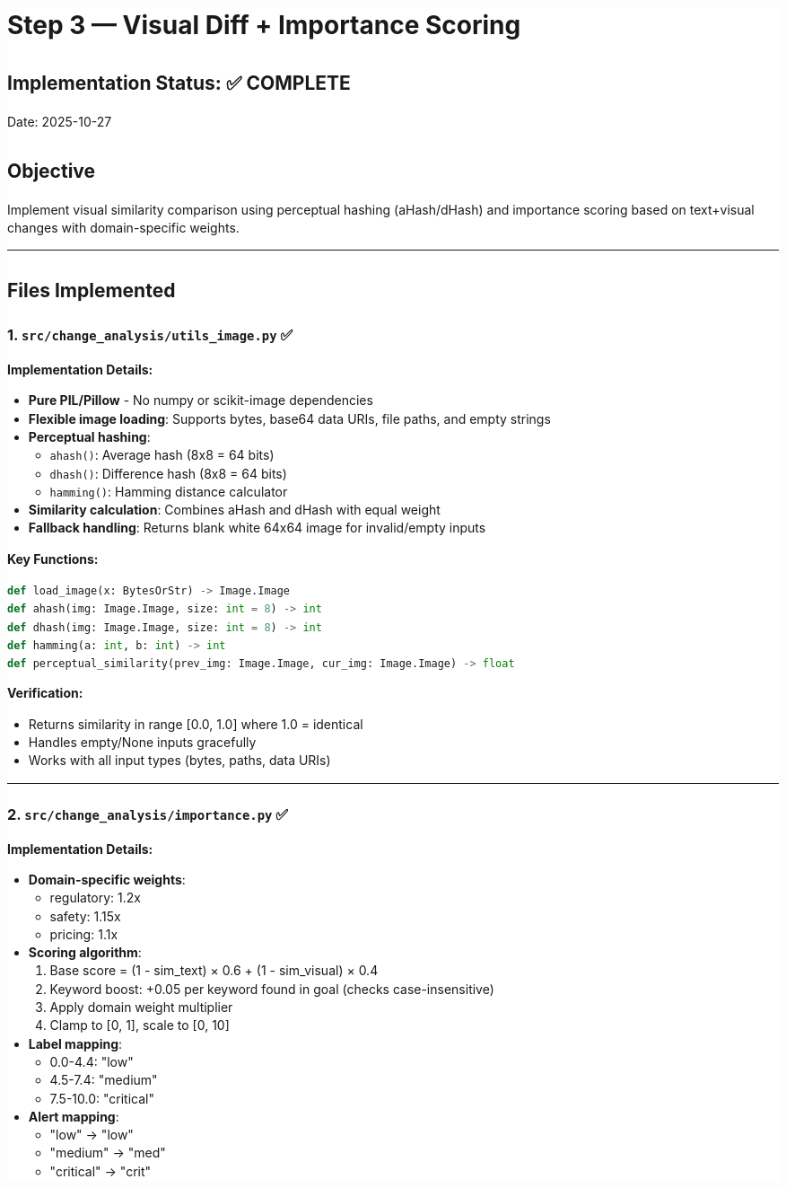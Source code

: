# Step 3 — Visual Diff + Importance Scoring

## Implementation Status: ✅ COMPLETE

Date: 2025-10-27

## Objective
Implement visual similarity comparison using perceptual hashing (aHash/dHash) and importance scoring based on text+visual changes with domain-specific weights.

---

## Files Implemented

### 1. `src/change_analysis/utils_image.py` ✅

**Implementation Details:**
- **Pure PIL/Pillow** - No numpy or scikit-image dependencies
- **Flexible image loading**: Supports bytes, base64 data URIs, file paths, and empty strings
- **Perceptual hashing**:
  - `ahash()`: Average hash (8x8 = 64 bits)
  - `dhash()`: Difference hash (8x8 = 64 bits)
  - `hamming()`: Hamming distance calculator
- **Similarity calculation**: Combines aHash and dHash with equal weight
- **Fallback handling**: Returns blank white 64x64 image for invalid/empty inputs

**Key Functions:**
```python
def load_image(x: BytesOrStr) -> Image.Image
def ahash(img: Image.Image, size: int = 8) -> int
def dhash(img: Image.Image, size: int = 8) -> int
def hamming(a: int, b: int) -> int
def perceptual_similarity(prev_img: Image.Image, cur_img: Image.Image) -> float
```

**Verification:**
- Returns similarity in range [0.0, 1.0] where 1.0 = identical
- Handles empty/None inputs gracefully
- Works with all input types (bytes, paths, data URIs)

---

### 2. `src/change_analysis/importance.py` ✅

**Implementation Details:**
- **Domain-specific weights**:
  - regulatory: 1.2x
  - safety: 1.15x
  - pricing: 1.1x
- **Scoring algorithm**:
  1. Base score = (1 - sim_text) × 0.6 + (1 - sim_visual) × 0.4
  2. Keyword boost: +0.05 per keyword found in goal (checks case-insensitive)
  3. Apply domain weight multiplier
  4. Clamp to [0, 1], scale to [0, 10]
- **Label mapping**:
  - 0.0-4.4: "low"
  - 4.5-7.4: "medium"
  - 7.5-10.0: "critical"
- **Alert mapping**:
  - "low" → "low"
  - "medium" → "med"
  - "critical" → "crit"
